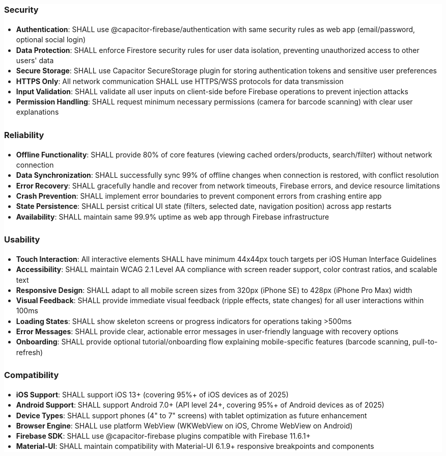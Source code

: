 ### Security

- **Authentication**: SHALL use @capacitor-firebase/authentication with same security rules as web app (email/password, optional social login)
- **Data Protection**: SHALL enforce Firestore security rules for user data isolation, preventing unauthorized access to other users' data
- **Secure Storage**: SHALL use Capacitor SecureStorage plugin for storing authentication tokens and sensitive user preferences
- **HTTPS Only**: All network communication SHALL use HTTPS/WSS protocols for data transmission
- **Input Validation**: SHALL validate all user inputs on client-side before Firebase operations to prevent injection attacks
- **Permission Handling**: SHALL request minimum necessary permissions (camera for barcode scanning) with clear user explanations

### Reliability

- **Offline Functionality**: SHALL provide 80% of core features (viewing cached orders/products, search/filter) without network connection
- **Data Synchronization**: SHALL successfully sync 99% of offline changes when connection is restored, with conflict resolution
- **Error Recovery**: SHALL gracefully handle and recover from network timeouts, Firebase errors, and device resource limitations
- **Crash Prevention**: SHALL implement error boundaries to prevent component errors from crashing entire app
- **State Persistence**: SHALL persist critical UI state (filters, selected date, navigation position) across app restarts
- **Availability**: SHALL maintain same 99.9% uptime as web app through Firebase infrastructure

### Usability

- **Touch Interaction**: All interactive elements SHALL have minimum 44x44px touch targets per iOS Human Interface Guidelines
- **Accessibility**: SHALL maintain WCAG 2.1 Level AA compliance with screen reader support, color contrast ratios, and scalable text
- **Responsive Design**: SHALL adapt to all mobile screen sizes from 320px (iPhone SE) to 428px (iPhone Pro Max) width
- **Visual Feedback**: SHALL provide immediate visual feedback (ripple effects, state changes) for all user interactions within 100ms
- **Loading States**: SHALL show skeleton screens or progress indicators for operations taking >500ms
- **Error Messages**: SHALL provide clear, actionable error messages in user-friendly language with recovery options
- **Onboarding**: SHALL provide optional tutorial/onboarding flow explaining mobile-specific features (barcode scanning, pull-to-refresh)

### Compatibility

- **iOS Support**: SHALL support iOS 13+ (covering 95%+ of iOS devices as of 2025)
- **Android Support**: SHALL support Android 7.0+ (API level 24+, covering 95%+ of Android devices as of 2025)
- **Device Types**: SHALL support phones (4" to 7" screens) with tablet optimization as future enhancement
- **Browser Engine**: SHALL use platform WebView (WKWebView on iOS, Chrome WebView on Android)
- **Firebase SDK**: SHALL use @capacitor-firebase plugins compatible with Firebase 11.6.1+
- **Material-UI**: SHALL maintain compatibility with Material-UI 6.1.9+ responsive breakpoints and components
